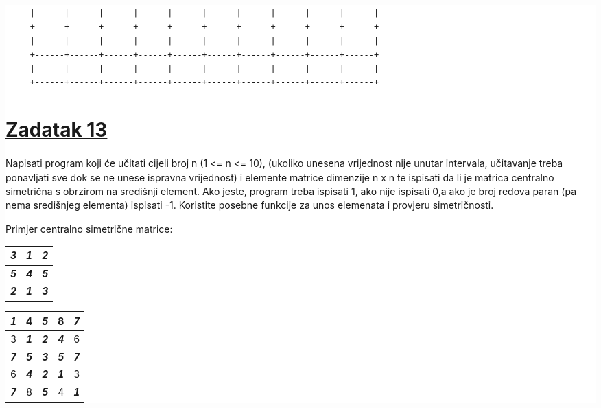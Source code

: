 ```
     |      |      |      |      |      |      |      |      |      |      |
     +------+------+------+------+------+------+------+------+------+------+
     |      |      |      |      |      |      |      |      |      |      |
     +------+------+------+------+------+------+------+------+------+------+
     |      |      |      |      |      |      |      |      |      |      |
     +------+------+------+------+------+------+------+------+------+------+
```
# [Zadatak 13](./Zadatak%2013.cpp)
 
Napisati program koji će učitati cijeli broj n (1 <= n <= 10), (ukoliko unesena vrijednost nije unutar intervala, učitavanje treba ponavljati sve dok se ne unese ispravna vrijednost) i elemente matrice dimenzije n x n te ispisati da li je matrica centralno simetrična s obrzirom na središnji element. Ako jeste, program treba ispisati 1, ako nije ispisati 0,a ako je broj redova paran (pa nema središnjeg elementa) ispisati -1. Koristite posebne funkcije za unos elemenata i provjeru simetričnosti.
  
Primjer centralno simetrične matrice:
  
  | *3* | *1* | *2* |
  | --- | --- | --- |
  | *__5__* | *__4__* | *__5__* |             
  | *__2__* | *__1__* | *__3__* |             
                    
  | *1* | 4 | *5* |  8 | *7* |
  | --- | --- | --- | --- | --- |
  | 3 | *__1__* | *__2__* | *__4__* | 6 |
  | *__7__* | *__5__* | *__3__* | *__5__* | *__7__* |
  | 6 | *__4__* | *__2__* | *__1__* | 3 |
  | *__7__* | 8 | *__5__* | 4 | *__1__* |